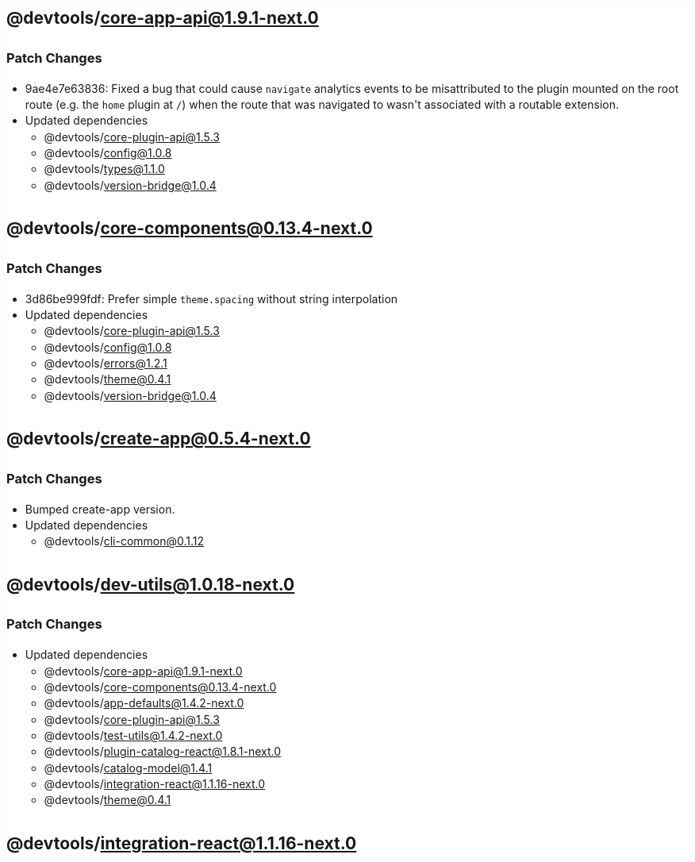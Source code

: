 ## @devtools/core-app-api@1.9.1-next.0

### Patch Changes

- 9ae4e7e63836: Fixed a bug that could cause `navigate` analytics events to be misattributed to the plugin mounted on the root route (e.g. the `home` plugin at `/`) when the route that was navigated to wasn't associated with a routable extension.
- Updated dependencies
  - @devtools/core-plugin-api@1.5.3
  - @devtools/config@1.0.8
  - @devtools/types@1.1.0
  - @devtools/version-bridge@1.0.4

## @devtools/core-components@0.13.4-next.0

### Patch Changes

- 3d86be999fdf: Prefer simple `theme.spacing` without string interpolation
- Updated dependencies
  - @devtools/core-plugin-api@1.5.3
  - @devtools/config@1.0.8
  - @devtools/errors@1.2.1
  - @devtools/theme@0.4.1
  - @devtools/version-bridge@1.0.4

## @devtools/create-app@0.5.4-next.0

### Patch Changes

- Bumped create-app version.
- Updated dependencies
  - @devtools/cli-common@0.1.12

## @devtools/dev-utils@1.0.18-next.0

### Patch Changes

- Updated dependencies
  - @devtools/core-app-api@1.9.1-next.0
  - @devtools/core-components@0.13.4-next.0
  - @devtools/app-defaults@1.4.2-next.0
  - @devtools/core-plugin-api@1.5.3
  - @devtools/test-utils@1.4.2-next.0
  - @devtools/plugin-catalog-react@1.8.1-next.0
  - @devtools/catalog-model@1.4.1
  - @devtools/integration-react@1.1.16-next.0
  - @devtools/theme@0.4.1

## @devtools/integration-react@1.1.16-next.0
